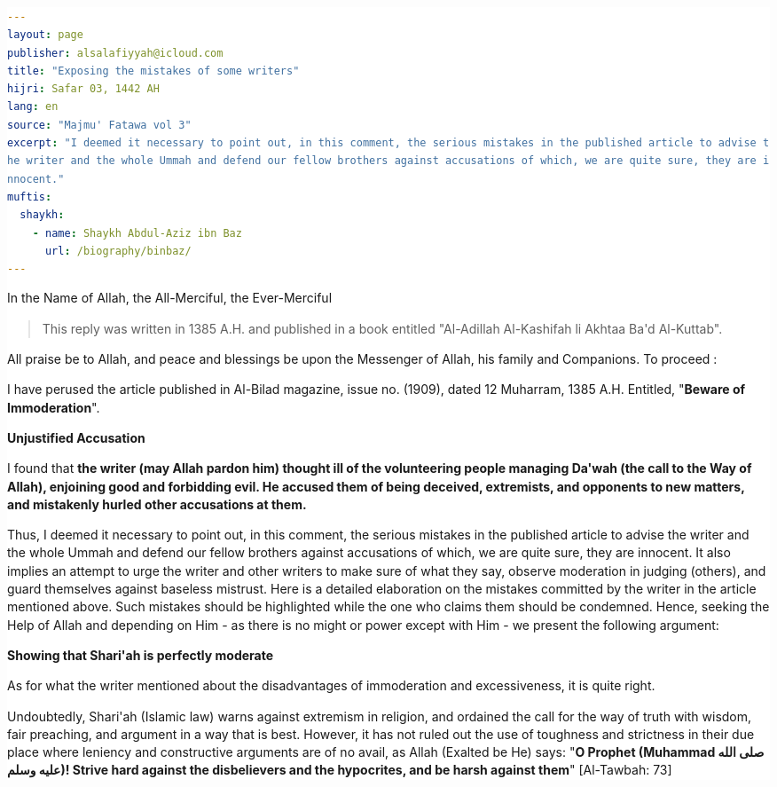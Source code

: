 ```yaml
---
layout: page
publisher: alsalafiyyah@icloud.com
title: "Exposing the mistakes of some writers"
hijri: Safar 03, 1442 AH
lang: en
source: "Majmu' Fatawa vol 3"
excerpt: "I deemed it necessary to point out, in this comment, the serious mistakes in the published article to advise the writer and the whole Ummah and defend our fellow brothers against accusations of which, we are quite sure, they are innocent."
muftis:
  shaykh: 
    - name: Shaykh Abdul-Aziz ibn Baz
      url: /biography/binbaz/
---
```


In the Name of Allah, the All-Merciful, the Ever-Merciful 

> This reply was written in 1385 A.H. and published in a book entitled "Al-Adillah Al-Kashifah li Akhtaa Ba'd Al-Kuttab".

All praise be to Allah, and peace and blessings be upon the Messenger of Allah, his family and Companions. To proceed :

I have perused the article published in Al-Bilad magazine, issue no. (1909), dated 12 Muharram, 1385 A.H. Entitled, "**Beware of Immoderation**".

**Unjustified Accusation**
 
I found that **the writer (may Allah pardon him) thought ill of the volunteering people managing Da'wah (the call to the Way of Allah), enjoining good and forbidding evil. He accused them of being deceived, extremists, and opponents to new matters, and mistakenly hurled other accusations at them.**

Thus, I deemed it necessary to point out, in this comment, the serious mistakes in the published article to advise the writer and the whole Ummah and defend our fellow brothers against accusations of which, we are quite sure, they are innocent. It also implies an attempt to urge the writer and other writers to make sure of what they say, observe moderation in judging (others), and guard themselves against baseless mistrust. Here is a detailed elaboration on the mistakes committed by the writer in the article mentioned above. Such mistakes should be highlighted while the one who claims them should be condemned. Hence, seeking the Help of Allah and depending on Him - as there is no might or power except with Him - we present the following argument:

**Showing that Shari'ah is perfectly moderate**

As for what the writer mentioned about the disadvantages of immoderation and excessiveness, it is quite right.

Undoubtedly, Shari'ah (Islamic law) warns against extremism in religion, and ordained the call for the way of truth with wisdom, fair preaching, and argument in a way that is best. However, it has not ruled out the use of toughness and strictness in their due place where leniency and constructive arguments are of no avail, as Allah (Exalted be He) says: "**O Prophet (Muhammad صلى الله عليه وسلم)! Strive hard against the disbelievers and the hypocrites, and be harsh against them**" [Al-Tawbah: 73]


[^1]: Al-Tirmidhy, Sunan, Book on Tafsir, no. 3047; Abu Dawud, Sunan, Book on battles, no. 4336; and Ibn Majah, Sunan, Book on trials, no. 4006.
[^2]: Al-Tirmidhy, Sunan, Book on Tafsir, no. 3047; Abu Dawud, Sunan, Book on battles, no. 4336; and Ibn Majah, Sunan, Book on trials, no. 4006.
[^3]: Al-Bukhari, Sahih, Book on Adhan, no. 644; Muslim, Sahih, Book on Masjids and places for Book on Salah, no. 651; Al-Tirmidhy, Sunan, Book on Salah, no. 217; Al-Nasa'i, Sunan, Book on Imamate no. 848; Abu Dawud, Sunan, Book on Salah, no. 548; Ibn Majah, Sunan, Book on Masjids and congregations, no. 791; Ahmad ibn Hanbal, Musnad, vol. 2, p. 537; Malik, Al-Muwatta, Book on call to Prayer, no. 292; and Al-Darimy, Sunan, Book on Salah, no. 1274.
[^4]: Al-Bukhari, Sahih, Book on Adhan, no. 644; Muslim, Sahih, Book on Masjids and places for on Salah, no. 651; Al-Tirmidhy, Sunan, Book on Salah, no. 217; Al-Nasa'i, Sunan, Book on Imamate, no. 848; Abu Dawud, Sunan, Book on Salah, no. 548; Ibn Majah, Sunan, Book on Masjids and congregations, no. 791; Ahmad ibn Hanbal, Musnad, vol. 2, p. 367; Malik, Al-Muwatta, Book on call to Prayer, no. 292; and Al-Darimy, Sunan, Book on Salah, no. 1212.
[^5]: Muslim, Sahih, Book on faith, no. 50; and Ahmad ibn Hanbal, Musnad, vol. 1, p. 458.
[^6]: Muslim, Sahih, Book on faith, no. 49; Al-Tirmidhy, Sunan, Book on trials, no. 2172; Al-Nasa'i, Sunan, Book on faith and its laws, no. 5008; Abu Dawud, Sunan, Book on Salah, no. 1140; Ibn Majah, Sunan, Book on performing Prayer and its Sunan, no. 1275; and Ahmad ibn Hanbal, Musnad, vol. 3, p. 10.
[^7]: Muslim, Sahih, Book on Knowledge, no. 2674; Al-Tirmidhy, Sunan, Book on Knowledge, no. 2674; Abu Dawud, Sunan, Book on Sunnah, no. 4609; Ahmad ibn Hanbal, Musnad, vol. 2, p. 397; and Al-Darimy, Sunan, Introduction, no. 513.
[^8]: Al-Bukhari, Sahih, Book on marriage, no. 5144; Muslim, Sahih, righteousness, upholding ties of kinship, and good manners, no. 2563; Al-Tirmidhy, Sunan, Book on righteousness and upholding ties of kinship, no. 1988; Ahmad Ibn Hanbal, Musnad, vol. 2, p. 465; and Malik, Al-Muwatta, Book on miscellaneous matters, no. 1684.
[^9]: Al-Bukhari, Sahih, Book on Prophets, no. 3461; Al-Tirmidhy, Sunan, Book on knowledge, no. 2669; Ahmad ibn Hanbal, Musnad, vol. 2, p. 159; and Al-Darimy, Sunan, Introduction, no. 542.
[^10]: Al-Bukhari [Fath-ul-Bari], no. 6045; Muslim, no. 61; and Abu Dawud, no. 4687.
[^11]: Abu Dawud, Sunan, Book on knowledge, no. 3657; Ibn Majah, Sunan, Introduction, no. 530; Ahmad ibn Hanbal, Musnad, vol. 2, p. 321; and Al-Darimy, Sunan, Introduction, no. 159.
[^12]: Muslim, Sahih, Book on Knowledge, no. 2674; Al-Tirmidhy, Sunan, Book on Knowledge, no. 2674; Abu Dawud, Sunan, Book on Sunnah, no. 4609; Ahmad ibn Hanbal, Musnad, vol. 2, p. 397; and Al-Darimy, Sunan, Introduction, no. 513.
[^13]: Al-Bukhari, Sahih, Book on Salah, no. 434; Muslim, Sahih, Book on Masjids and places for Salah, no. 528; Al-Nasa'i, Sunan, Book on Masjids, no. 704; and Ahmad ibn Hanbal, Musnad, vol. 6, p. 51.
[^14]: Al-Bukhari, Sahih, Book on clothing, no. 5950; Muslim, Sahih, Book on clothing and adornment, no. 2109; Al-Nasa'i, Sunan, Book on adornment, no. 5364; and Ahmad ibn Hanbal, Musnad, vol. 1, p. 375.
[^15]: Al-Bukhari, Sahih, Book on transactions, no. 2105; Muslim, Sahih, Book on clothing and adornment, no. 2107; Ahmad ibn Hanbal, Musnad, vol. 6, p. 246; and Malik, Al-Muwatta, Book on miscellaneous matters, no. 1803.
[^16]: Al-Bukhari, Sahih, Book on marriage, no. 5181; Muslim, Sahih, Book on clothing and adornment, no. 2107; Ahmad ibn Hanbal, Musnad, vol. 6, p. 246; and Malik, Al-Muwatta, Book on miscellaneous matters, no. 1803.
[^18]: Al-Bukhari, Sahih, Book on the beginning of creation, no. 3226; Muslim, Sahih, Book on clothing and adornment, no. 2106; Al-Tirmidhy, Sunan, Book on clothing, no. 1750; Al-Nasa'i, Sunan, Book on adornment, no. 5350; Abu Dawud, Sunan, Book on clothing, no. 4155; Ibn Majah, Sunan, Book on clothing, no. 3653; Ahmad ibn Hanbal, Musnad, vol. 4, p. 29; and Malik, Al-Muwatta, Book on miscellaneous matters, no. 1802.
[^19]: Muslim, Sahih, Book on funerals, no. 969; Al-Tirmidhy, Sunan, Book on funerals, no. 1049; Al-Nasa'i, Sunan, Book on funerals, no. 2031; Abu Dawud, Sunan, Book on funerals, no. 3218; and Ahmad ibn Hanbal, Musnad, vol. 1, p. 87
[^20]: Ahmad ibn Hanbal, Musnad, vol. 1, p. 87.
[^21]: Muslim, Sahih, Book on funerals, no. 969; Al-Tirmidhy, Sunan, Book on funerals, no. 1049; Al-Nasa'i, Sunan, Book on funerals, no. 2031; Abu Dawud, Sunan, Book on funerals, no. 3218; and Ahmad ibn Hanbal, Musnad, vol. 1, p. 96